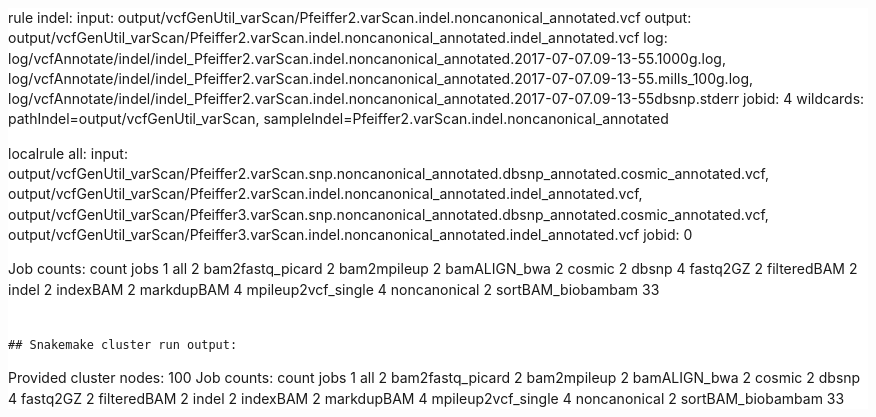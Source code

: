 rule indel:
    input: output/vcfGenUtil_varScan/Pfeiffer2.varScan.indel.noncanonical_annotated.vcf
    output: output/vcfGenUtil_varScan/Pfeiffer2.varScan.indel.noncanonical_annotated.indel_annotated.vcf
    log: log/vcfAnnotate/indel/indel_Pfeiffer2.varScan.indel.noncanonical_annotated.2017-07-07.09-13-55.1000g.log, log/vcfAnnotate/indel/indel_Pfeiffer2.varScan.indel.noncanonical_annotated.2017-07-07.09-13-55.mills_100g.log, log/vcfAnnotate/indel/indel_Pfeiffer2.varScan.indel.noncanonical_annotated.2017-07-07.09-13-55dbsnp.stderr
    jobid: 4
    wildcards: pathIndel=output/vcfGenUtil_varScan, sampleIndel=Pfeiffer2.varScan.indel.noncanonical_annotated


localrule all:
    input: output/vcfGenUtil_varScan/Pfeiffer2.varScan.snp.noncanonical_annotated.dbsnp_annotated.cosmic_annotated.vcf, output/vcfGenUtil_varScan/Pfeiffer2.varScan.indel.noncanonical_annotated.indel_annotated.vcf, output/vcfGenUtil_varScan/Pfeiffer3.varScan.snp.noncanonical_annotated.dbsnp_annotated.cosmic_annotated.vcf, output/vcfGenUtil_varScan/Pfeiffer3.varScan.indel.noncanonical_annotated.indel_annotated.vcf
    jobid: 0

Job counts:
	count	jobs
	1	all
	2	bam2fastq_picard
	2	bam2mpileup
	2	bamALIGN_bwa
	2	cosmic
	2	dbsnp
	4	fastq2GZ
	2	filteredBAM
	2	indel
	2	indexBAM
	2	markdupBAM
	4	mpileup2vcf_single
	4	noncanonical
	2	sortBAM_biobambam
	33
```

## Snakemake cluster run output:
```
Provided cluster nodes: 100
Job counts:
    count    jobs
    1    all
    2    bam2fastq_picard
    2    bam2mpileup
    2    bamALIGN_bwa
    2    cosmic
    2    dbsnp
    4    fastq2GZ
    2    filteredBAM
    2    indel
    2    indexBAM
    2    markdupBAM
    4    mpileup2vcf_single
    4    noncanonical
    2    sortBAM_biobambam
    33

